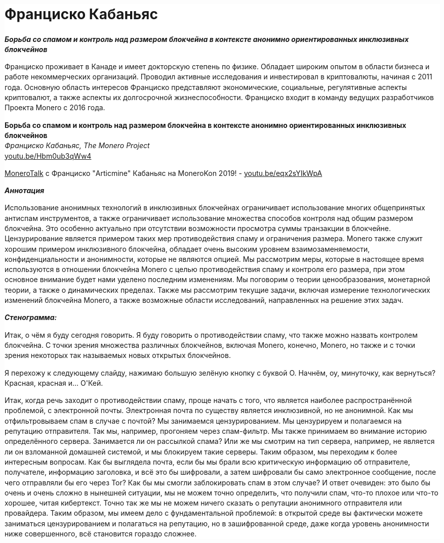 # Франциско Кабаньяс  
_**Борьба со спамом и контроль над размером блокчейна в контексте анонимно ориентированных инклюзивных блокчейнов**_  

Франциско проживает в Канаде и имеет докторскую степень по физике. Обладает широким опытом в области бизнеса и работе некоммерческих организаций. Проводил активные исследования и инвестировал в криптовалюты, начиная с 2011 года. Основную область интересов Франциско представляют экономические, социальные, регулятивные аспекты криптовалют, а также аспекты их долгосрочной жизнеспособности. Франциско входит в команду ведущих разработчиков Проекта Monero с 2016 года.

**Борьба со спамом и контроль над размером блокчейна в контексте анонимно ориентированных инклюзивных блокчейнов**  
_Франциско Кабаньяс, The Monero Project_  
[youtu.be/Hbm0ub3qWw4](https://youtu.be/Hbm0ub3qWw4)

[MoneroTalk](https://www.youtube.com/channel/UC3Hx81QYLoEQkm3vyl4N4eQ) с Франциско "Articmine" Кабаньяс на MoneroKon 2019! - [youtu.be/eqx2sYIkWpA](https://youtu.be/eqx2sYIkWpA)

_**Аннотация**_

Использование анонимных технологий в инклюзивных блокчейнах ограничивает использование многих общепринятых антиспам инструментов, а также ограничивает использование множества способов контроля над общим размером блокчейна. Это особенно актуально при отсутствии возможности просмотра суммы транзакции в блокчейне. Цензурирование является примером таких мер противодействия спаму и ограничения размера. Monero также служит хорошим примером инклюзивного блокчейна, обладает очень высоким уровнем взаимозаменяемости, конфиденциальности и анонимности, которые не являются опцией. Мы рассмотрим меры, которые в настоящее время используются в отношении блокчейна Monero с целью противодействия спаму и контроля его размера, при этом основное внимание будет нами уделено последним изменениям. Мы поговорим о теории ценообразования, монетарной теории, а также о динамических пределах. Также мы рассмотрим текущие задачи, включая измерение технологических изменений блокчейна Monero, а также возможные области исследований, направленных на решение этих задач.

_**Стенограмма:**_

Итак, о чём я буду сегодня говорить. Я буду говорить о противодействии спаму, что также можно назвать контролем блокчейна. С точки зрения множества различных блокчейнов, включая Monero, конечно, Monero, но также и с точки зрения некоторых так называемых новых открытых блокчейнов.

Я перехожу к следующему слайду, нажимаю большую зелёную кнопку с буквой О. Начнём, оу, минуточку, как вернуться? Красная, красная и... О'Кей.

Итак, когда речь заходит о противодействии спаму, проще начать с того, что является наиболее распространённой проблемой, с электронной почты. Электронная почта по существу является инклюзивной, но не анонимной. Как мы отфильтровываем спам в случае с почтой? Мы занимаемся цензурированием. Мы цензурируем и полагаемся на репутацию отправителя. Так мы, например, прогоняем через спам-фильтр. Мы также принимаем во внимание историю определённого сервера. Занимается ли он рассылкой спама? Или же мы смотрим на тип сервера, например, не является ли он взломанной домашней системой, и мы блокируем такие серверы. Таким образом, мы переходим к более интересным вопросам. Как бы выглядела почта, если бы мы брали всю критическую информацию об отправителе, получателе, информацию заголовка, и всё это бы шифровали, а затем шифровали бы само электронное сообщение, после чего отправляли бы его через Tor? Как бы мы смогли заблокировать спам в этом случае? И ответ очевиден: это было бы очень и очень сложно в нынешней ситуации, мы не можем точно определить, что получили спам, что-то плохое или что-то хорошее, читая кибертекст. Точно так же мы не можем ничего сказать о репутации анонимного отправителя или провайдера. Таким образом, мы имеем дело с фундаментальной проблемой: в открытой среде вы фактически можете заниматься цензурированием и полагаться на репутацию, но в зашифрованной среде, даже когда уровень анонимности ниже совершенного, всё становится гораздо сложнее.
